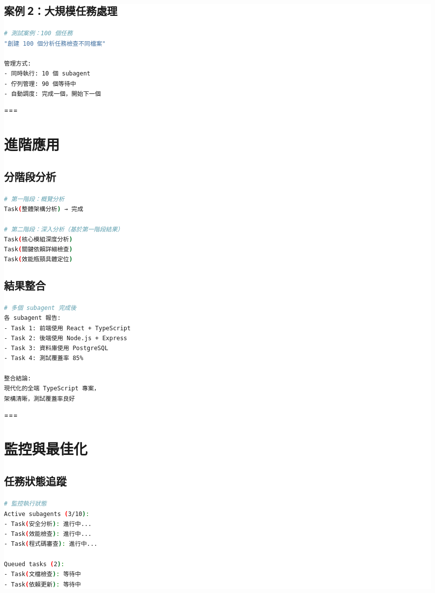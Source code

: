 ## 案例 2：大規模任務處理
```bash
# 測試案例：100 個任務
"創建 100 個分析任務檢查不同檔案"

管理方式:
- 同時執行: 10 個 subagent
- 佇列管理: 90 個等待中
- 自動調度: 完成一個，開始下一個
```

===

# 進階應用

## 分階段分析
```bash
# 第一階段：概覽分析
Task(整體架構分析) → 完成

# 第二階段：深入分析（基於第一階段結果）
Task(核心模組深度分析)
Task(關鍵依賴詳細檢查)
Task(效能瓶頸具體定位)
```

## 結果整合
```bash
# 多個 subagent 完成後
各 subagent 報告:
- Task 1: 前端使用 React + TypeScript
- Task 2: 後端使用 Node.js + Express
- Task 3: 資料庫使用 PostgreSQL  
- Task 4: 測試覆蓋率 85%

整合結論:
現代化的全端 TypeScript 專案，
架構清晰，測試覆蓋率良好
```

===

# 監控與最佳化

## 任務狀態追蹤
```bash
# 監控執行狀態
Active subagents (3/10):
- Task(安全分析): 進行中... 
- Task(效能檢查): 進行中...
- Task(程式碼審查): 進行中...

Queued tasks (2):
- Task(文檔檢查): 等待中
- Task(依賴更新): 等待中
```
